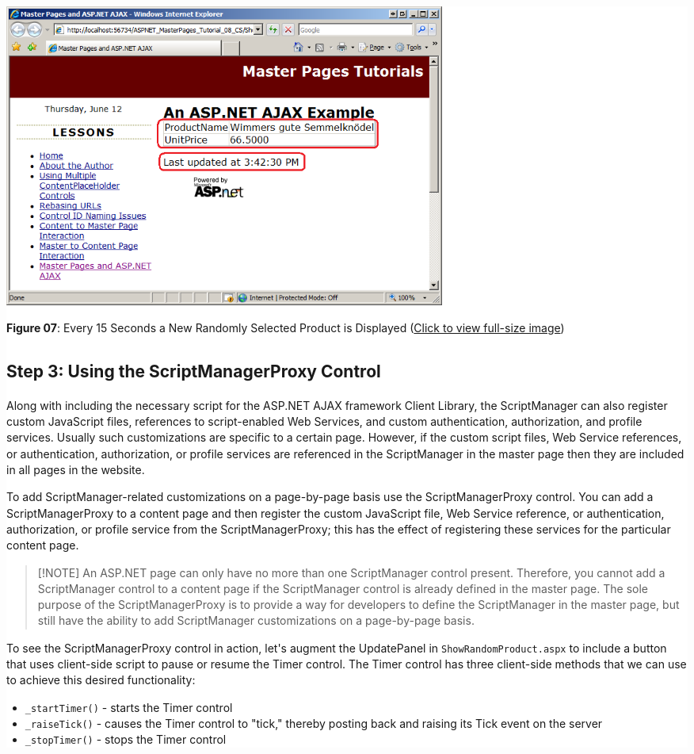 
[![Every 15 Seconds a New Randomly Selected Product is Displayed](master-pages-and-asp-net-ajax-vb/_static/image20.png)](master-pages-and-asp-net-ajax-vb/_static/image19.png)

**Figure 07**: Every 15 Seconds a New Randomly Selected Product is Displayed  ([Click to view full-size image](master-pages-and-asp-net-ajax-vb/_static/image21.png))


## Step 3: Using the ScriptManagerProxy Control

Along with including the necessary script for the ASP.NET AJAX framework Client Library, the ScriptManager can also register custom JavaScript files, references to script-enabled Web Services, and custom authentication, authorization, and profile services. Usually such customizations are specific to a certain page. However, if the custom script files, Web Service references, or authentication, authorization, or profile services are referenced in the ScriptManager in the master page then they are included in all pages in the website.

To add ScriptManager-related customizations on a page-by-page basis use the ScriptManagerProxy control. You can add a ScriptManagerProxy to a content page and then register the custom JavaScript file, Web Service reference, or authentication, authorization, or profile service from the ScriptManagerProxy; this has the effect of registering these services for the particular content page.

> [!NOTE] An ASP.NET page can only have no more than one ScriptManager control present. Therefore, you cannot add a ScriptManager control to a content page if the ScriptManager control is already defined in the master page. The sole purpose of the ScriptManagerProxy is to provide a way for developers to define the ScriptManager in the master page, but still have the ability to add ScriptManager customizations on a page-by-page basis.


To see the ScriptManagerProxy control in action, let's augment the UpdatePanel in `ShowRandomProduct.aspx` to include a button that uses client-side script to pause or resume the Timer control. The Timer control has three client-side methods that we can use to achieve this desired functionality:

- `_startTimer()` - starts the Timer control
- `_raiseTick()` - causes the Timer control to "tick," thereby posting back and raising its Tick event on the server
- `_stopTimer()` - stops the Timer control
